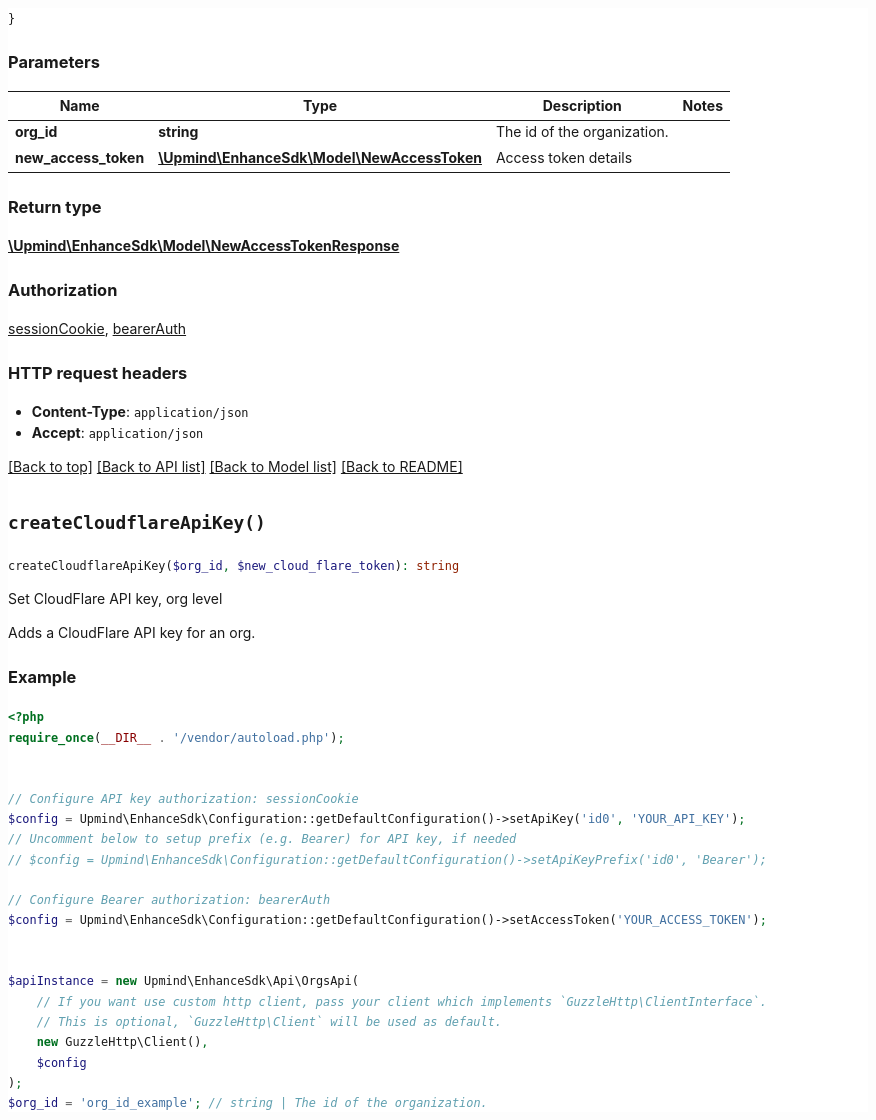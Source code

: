 ```php
}
```

### Parameters

| Name | Type | Description  | Notes |
| ------------- | ------------- | ------------- | ------------- |
| **org_id** | **string**| The id of the organization. | |
| **new_access_token** | [**\Upmind\EnhanceSdk\Model\NewAccessToken**](../Model/NewAccessToken.md)| Access token details | |

### Return type

[**\Upmind\EnhanceSdk\Model\NewAccessTokenResponse**](../Model/NewAccessTokenResponse.md)

### Authorization

[sessionCookie](../../README.md#sessionCookie), [bearerAuth](../../README.md#bearerAuth)

### HTTP request headers

- **Content-Type**: `application/json`
- **Accept**: `application/json`

[[Back to top]](#) [[Back to API list]](../../README.md#endpoints)
[[Back to Model list]](../../README.md#models)
[[Back to README]](../../README.md)

## `createCloudflareApiKey()`

```php
createCloudflareApiKey($org_id, $new_cloud_flare_token): string
```

Set CloudFlare API key, org level

Adds a CloudFlare API key for an org.

### Example

```php
<?php
require_once(__DIR__ . '/vendor/autoload.php');


// Configure API key authorization: sessionCookie
$config = Upmind\EnhanceSdk\Configuration::getDefaultConfiguration()->setApiKey('id0', 'YOUR_API_KEY');
// Uncomment below to setup prefix (e.g. Bearer) for API key, if needed
// $config = Upmind\EnhanceSdk\Configuration::getDefaultConfiguration()->setApiKeyPrefix('id0', 'Bearer');

// Configure Bearer authorization: bearerAuth
$config = Upmind\EnhanceSdk\Configuration::getDefaultConfiguration()->setAccessToken('YOUR_ACCESS_TOKEN');


$apiInstance = new Upmind\EnhanceSdk\Api\OrgsApi(
    // If you want use custom http client, pass your client which implements `GuzzleHttp\ClientInterface`.
    // This is optional, `GuzzleHttp\Client` will be used as default.
    new GuzzleHttp\Client(),
    $config
);
$org_id = 'org_id_example'; // string | The id of the organization.
```